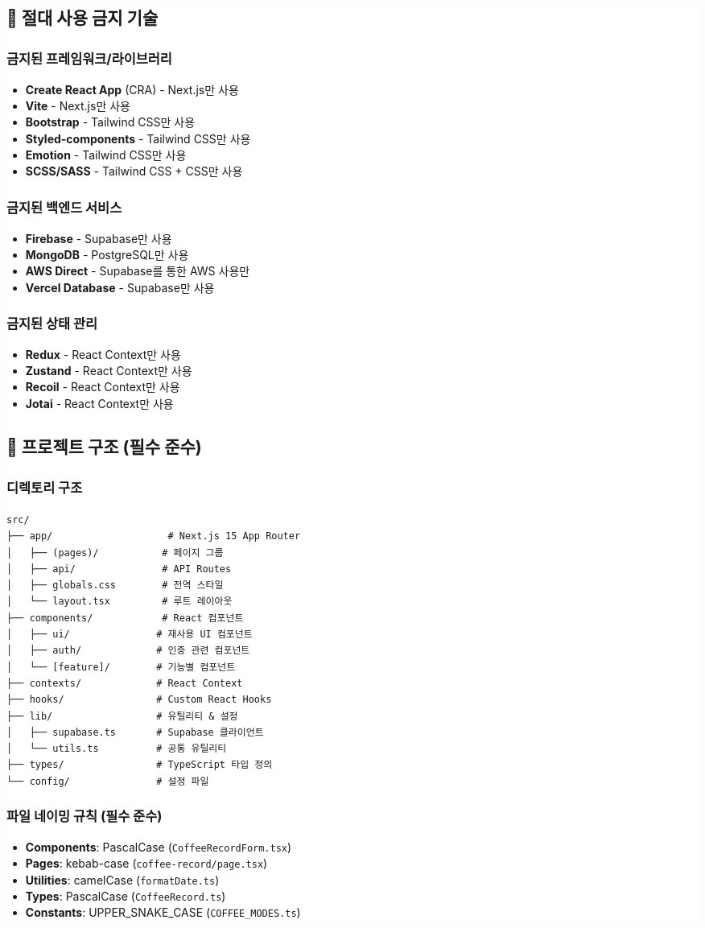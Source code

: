 ## 🚫 절대 사용 금지 기술

### 금지된 프레임워크/라이브러리
- **Create React App** (CRA) - Next.js만 사용
- **Vite** - Next.js만 사용  
- **Bootstrap** - Tailwind CSS만 사용
- **Styled-components** - Tailwind CSS만 사용
- **Emotion** - Tailwind CSS만 사용
- **SCSS/SASS** - Tailwind CSS + CSS만 사용

### 금지된 백엔드 서비스
- **Firebase** - Supabase만 사용
- **MongoDB** - PostgreSQL만 사용
- **AWS Direct** - Supabase를 통한 AWS 사용만
- **Vercel Database** - Supabase만 사용

### 금지된 상태 관리
- **Redux** - React Context만 사용
- **Zustand** - React Context만 사용
- **Recoil** - React Context만 사용
- **Jotai** - React Context만 사용

## 📂 프로젝트 구조 (필수 준수)

### 디렉토리 구조
```
src/
├── app/                    # Next.js 15 App Router
│   ├── (pages)/           # 페이지 그룹
│   ├── api/               # API Routes
│   ├── globals.css        # 전역 스타일
│   └── layout.tsx         # 루트 레이아웃
├── components/            # React 컴포넌트
│   ├── ui/               # 재사용 UI 컴포넌트
│   ├── auth/             # 인증 관련 컴포넌트
│   └── [feature]/        # 기능별 컴포넌트
├── contexts/             # React Context
├── hooks/                # Custom React Hooks
├── lib/                  # 유틸리티 & 설정
│   ├── supabase.ts       # Supabase 클라이언트
│   └── utils.ts          # 공통 유틸리티
├── types/                # TypeScript 타입 정의
└── config/               # 설정 파일
```

### 파일 네이밍 규칙 (필수 준수)
- **Components**: PascalCase (`CoffeeRecordForm.tsx`)
- **Pages**: kebab-case (`coffee-record/page.tsx`)
- **Utilities**: camelCase (`formatDate.ts`)
- **Types**: PascalCase (`CoffeeRecord.ts`)
- **Constants**: UPPER_SNAKE_CASE (`COFFEE_MODES.ts`)
